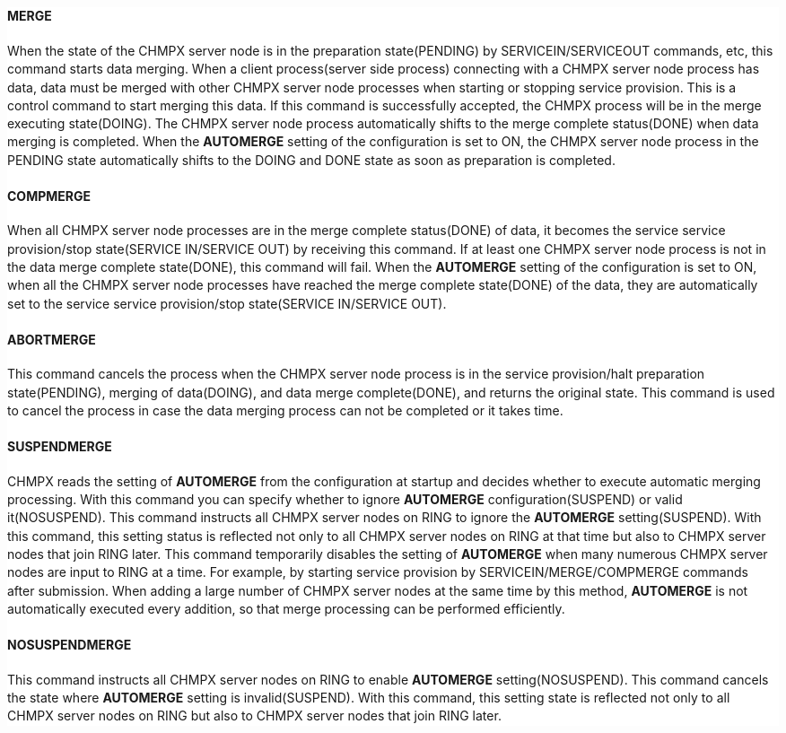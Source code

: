 #### MERGE
When the state of the CHMPX server node is in the preparation state(PENDING) by SERVICEIN/SERVICEOUT commands, etc, this command starts data merging.
When a client process(server side process) connecting with a CHMPX server node process has data, data must be merged with other CHMPX server node processes when starting or stopping service provision.
This is a control command to start merging this data.
If this command is successfully accepted, the CHMPX process will be in the merge executing state(DOING).
The CHMPX server node process automatically shifts to the merge complete status(DONE) when data merging is completed.
When the **AUTOMERGE** setting of the configuration is set to ON, the CHMPX server node process in the PENDING state automatically shifts to the DOING and DONE state as soon as preparation is completed.

#### COMPMERGE
When all CHMPX server node processes are in the merge complete status(DONE) of data, it becomes the service service provision/stop state(SERVICE IN/SERVICE OUT) by receiving this command.
If at least one CHMPX server node process is not in the data merge complete state(DONE), this command will fail.
When the **AUTOMERGE** setting of the configuration is set to ON, when all the CHMPX server node processes have reached the merge complete state(DONE) of the data, they are automatically set to the service service provision/stop state(SERVICE IN/SERVICE OUT).

#### ABORTMERGE
This command cancels the process when the CHMPX server node process is in the service provision/halt preparation state(PENDING), merging of data(DOING), and data merge complete(DONE), and returns the original state.
This command is used to cancel the process in case the data merging process can not be completed or it takes time.

#### SUSPENDMERGE
CHMPX reads the setting of **AUTOMERGE** from the configuration at startup and decides whether to execute automatic merging processing.
With this command you can specify whether to ignore **AUTOMERGE** configuration(SUSPEND) or valid it(NOSUSPEND).
This command instructs all CHMPX server nodes on RING to ignore the **AUTOMERGE** setting(SUSPEND).
With this command, this setting status is reflected not only to all CHMPX server nodes on RING at that time but also to CHMPX server nodes that join RING later.
This command temporarily disables the setting of **AUTOMERGE** when many numerous CHMPX server nodes are input to RING at a time.
For example, by starting service provision by SERVICEIN/MERGE/COMPMERGE commands after submission.
When adding a large number of CHMPX server nodes at the same time by this method, **AUTOMERGE** is not automatically executed every addition, so that merge processing can be performed efficiently.

#### NOSUSPENDMERGE
This command instructs all CHMPX server nodes on RING to enable **AUTOMERGE** setting(NOSUSPEND).
This command cancels the state where **AUTOMERGE** setting is invalid(SUSPEND).
With this command, this setting state is reflected not only to all CHMPX server nodes on RING but also to CHMPX server nodes that join RING later.

